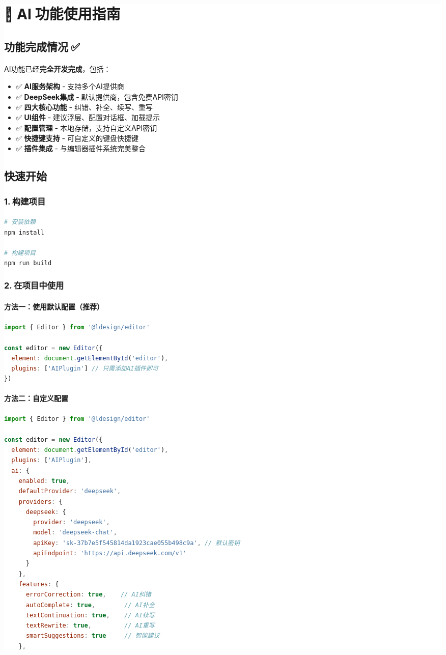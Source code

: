 # 🤖 AI 功能使用指南

## 功能完成情况 ✅

AI功能已经**完全开发完成**，包括：

- ✅ **AI服务架构** - 支持多个AI提供商
- ✅ **DeepSeek集成** - 默认提供商，包含免费API密钥
- ✅ **四大核心功能** - 纠错、补全、续写、重写
- ✅ **UI组件** - 建议浮层、配置对话框、加载提示
- ✅ **配置管理** - 本地存储，支持自定义API密钥
- ✅ **快捷键支持** - 可自定义的键盘快捷键
- ✅ **插件集成** - 与编辑器插件系统完美整合

## 快速开始

### 1. 构建项目
```bash
# 安装依赖
npm install

# 构建项目
npm run build
```

### 2. 在项目中使用

#### 方法一：使用默认配置（推荐）
```javascript
import { Editor } from '@ldesign/editor'

const editor = new Editor({
  element: document.getElementById('editor'),
  plugins: ['AIPlugin'] // 只需添加AI插件即可
})
```

#### 方法二：自定义配置
```javascript
import { Editor } from '@ldesign/editor'

const editor = new Editor({
  element: document.getElementById('editor'),
  plugins: ['AIPlugin'],
  ai: {
    enabled: true,
    defaultProvider: 'deepseek',
    providers: {
      deepseek: {
        provider: 'deepseek',
        model: 'deepseek-chat',
        apiKey: 'sk-37b7e5f545814da1923cae055b498c9a', // 默认密钥
        apiEndpoint: 'https://api.deepseek.com/v1'
      }
    },
    features: {
      errorCorrection: true,    // AI纠错
      autoComplete: true,        // AI补全
      textContinuation: true,    // AI续写
      textRewrite: true,         // AI重写
      smartSuggestions: true     // 智能建议
    },
```
